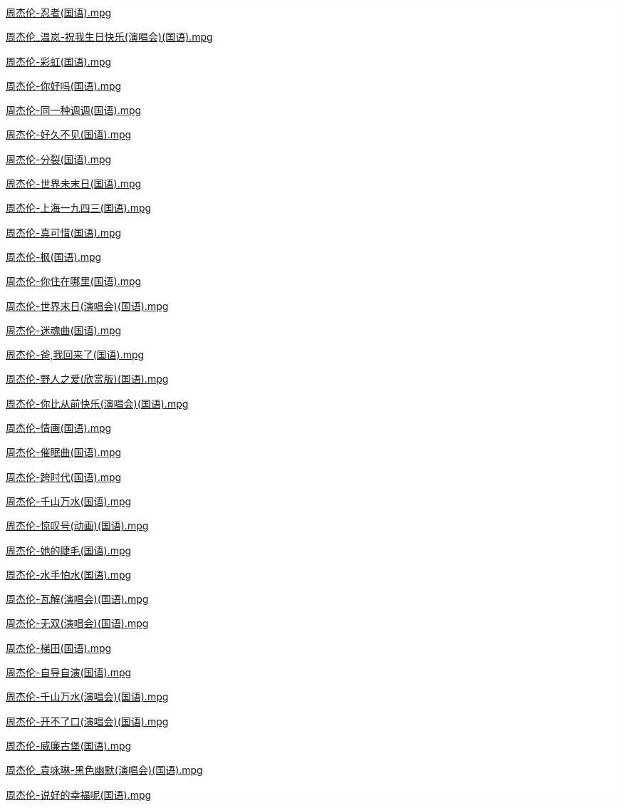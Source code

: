 [周杰伦-忍者(国语).mpg](https://url68.ctfile.com/f/62178868-1449947875-ea0185?p=1866)

[周杰伦_温岚-祝我生日快乐(演唱会)(国语).mpg](https://url68.ctfile.com/f/62178868-1449947620-5198c7?p=1866)

[周杰伦-彩虹(国语).mpg](https://url68.ctfile.com/f/62178868-1449948388-020d20?p=1866)

[周杰伦-你好吗(国语).mpg](https://url68.ctfile.com/f/62178868-1449948133-b23bbf?p=1866)

[周杰伦-同一种调调(国语).mpg](https://url68.ctfile.com/f/62178868-1449947878-48b9cd?p=1866)

[周杰伦-好久不见(国语).mpg](https://url68.ctfile.com/f/62178868-1449947623-1c29c6?p=1866)

[周杰伦-分裂(国语).mpg](https://url68.ctfile.com/f/62178868-1449948391-f94361?p=1866)

[周杰伦-世界未末日(国语).mpg](https://url68.ctfile.com/f/62178868-1449948136-e2b6b2?p=1866)

[周杰伦-上海一九四三(国语).mpg](https://url68.ctfile.com/f/62178868-1449947881-8093b8?p=1866)

[周杰伦-真可惜(国语).mpg](https://url68.ctfile.com/f/62178868-1449947626-62f965?p=1866)

[周杰伦-枫(国语).mpg](https://url68.ctfile.com/f/62178868-1449948394-153d54?p=1866)

[周杰伦-你住在哪里(国语).mpg](https://url68.ctfile.com/f/62178868-1449948139-67453d?p=1866)

[周杰伦-世界末日(演唱会)(国语).mpg](https://url68.ctfile.com/f/62178868-1449947884-7a7e6a?p=1866)

[周杰伦-迷魂曲(国语).mpg](https://url68.ctfile.com/f/62178868-1449947629-82eb5e?p=1866)

[周杰伦-爸,我回来了(国语).mpg](https://url68.ctfile.com/f/62178868-1449948397-b28749?p=1866)

[周杰伦-野人之爱(欣赏版)(国语).mpg](https://url68.ctfile.com/f/62178868-1449948142-74cb52?p=1866)

[周杰伦-你比从前快乐(演唱会)(国语).mpg](https://url68.ctfile.com/f/62178868-1449947887-88b981?p=1866)

[周杰伦-情画(国语).mpg](https://url68.ctfile.com/f/62178868-1449947632-bf8486?p=1866)

[周杰伦-催眠曲(国语).mpg](https://url68.ctfile.com/f/62178868-1449948400-9260b1?p=1866)

[周杰伦-跨时代(国语).mpg](https://url68.ctfile.com/f/62178868-1449948145-20e27a?p=1866)

[周杰伦-千山万水(国语).mpg](https://url68.ctfile.com/f/62178868-1449947890-56d5e1?p=1866)

[周杰伦-惊叹号(动画)(国语).mpg](https://url68.ctfile.com/f/62178868-1449947635-38126c?p=1866)

[周杰伦-她的睫毛(国语).mpg](https://url68.ctfile.com/f/62178868-1449948403-d629f4?p=1866)

[周杰伦-水手怕水(国语).mpg](https://url68.ctfile.com/f/62178868-1449948148-0287bb?p=1866)

[周杰伦-瓦解(演唱会)(国语).mpg](https://url68.ctfile.com/f/62178868-1449947893-161b4a?p=1866)

[周杰伦-无双(演唱会)(国语).mpg](https://url68.ctfile.com/f/62178868-1449947638-28b3b7?p=1866)

[周杰伦-梯田(国语).mpg](https://url68.ctfile.com/f/62178868-1449948406-09ba0f?p=1866)

[周杰伦-自导自演(国语).mpg](https://url68.ctfile.com/f/62178868-1449948151-848e16?p=1866)

[周杰伦-千山万水(演唱会)(国语).mpg](https://url68.ctfile.com/f/62178868-1449947896-b7578a?p=1866)

[周杰伦-开不了口(演唱会)(国语).mpg](https://url68.ctfile.com/f/62178868-1449947641-e4299c?p=1866)

[周杰伦-威廉古堡(国语).mpg](https://url68.ctfile.com/f/62178868-1449948409-f16492?p=1866)

[周杰伦_袁咏琳-黑色幽默(演唱会)(国语).mpg](https://url68.ctfile.com/f/62178868-1449948154-ecd9a2?p=1866)

[周杰伦-说好的幸福呢(国语).mpg](https://url68.ctfile.com/f/62178868-1449947899-8e672e?p=1866)
